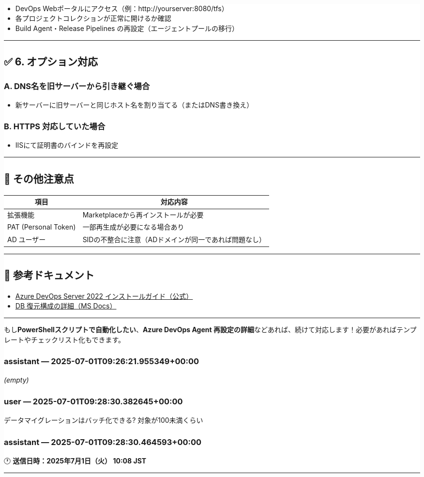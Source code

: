 - DevOps Webポータルにアクセス（例：http://yourserver:8080/tfs）
- 各プロジェクトコレクションが正常に開けるか確認
- Build Agent・Release Pipelines の再設定（エージェントプールの移行）

---

## ✅ 6. オプション対応
### A. DNS名を旧サーバーから引き継ぐ場合
- 新サーバーに旧サーバーと同じホスト名を割り当てる（またはDNS書き換え）
### B. HTTPS 対応していた場合
- IISにて証明書のバインドを再設定

---

## 🧪 その他注意点

| 項目                  | 対応内容                                                |
|----------------------|---------------------------------------------------------|
| 拡張機能             | Marketplaceから再インストールが必要                    |
| PAT (Personal Token) | 一部再生成が必要になる場合あり                         |
| AD ユーザー           | SIDの不整合に注意（ADドメインが同一であれば問題なし） |

---

## 🧾 参考ドキュメント

- [Azure DevOps Server 2022 インストールガイド（公式）](https://learn.microsoft.com/ja-jp/azure/devops/server/install/get-started?view=azure-devops)
- [DB 復元構成の詳細（MS Docs）](https://learn.microsoft.com/ja-jp/azure/devops/server/install/restore-data?view=azure-devops)

---

もし**PowerShellスクリプトで自動化したい**、**Azure DevOps Agent 再設定の詳細**などあれば、続けて対応します！必要があればテンプレートやチェックリスト化もできます。
### assistant — 2025-07-01T09:26:21.955349+00:00

_(empty)_
### user — 2025-07-01T09:28:30.382645+00:00

データマイグレーションはバッチ化できる?
対象が100未満くらい
### assistant — 2025-07-01T09:28:30.464593+00:00

🕐 **送信日時：2025年7月1日（火） 10:08 JST**

---
